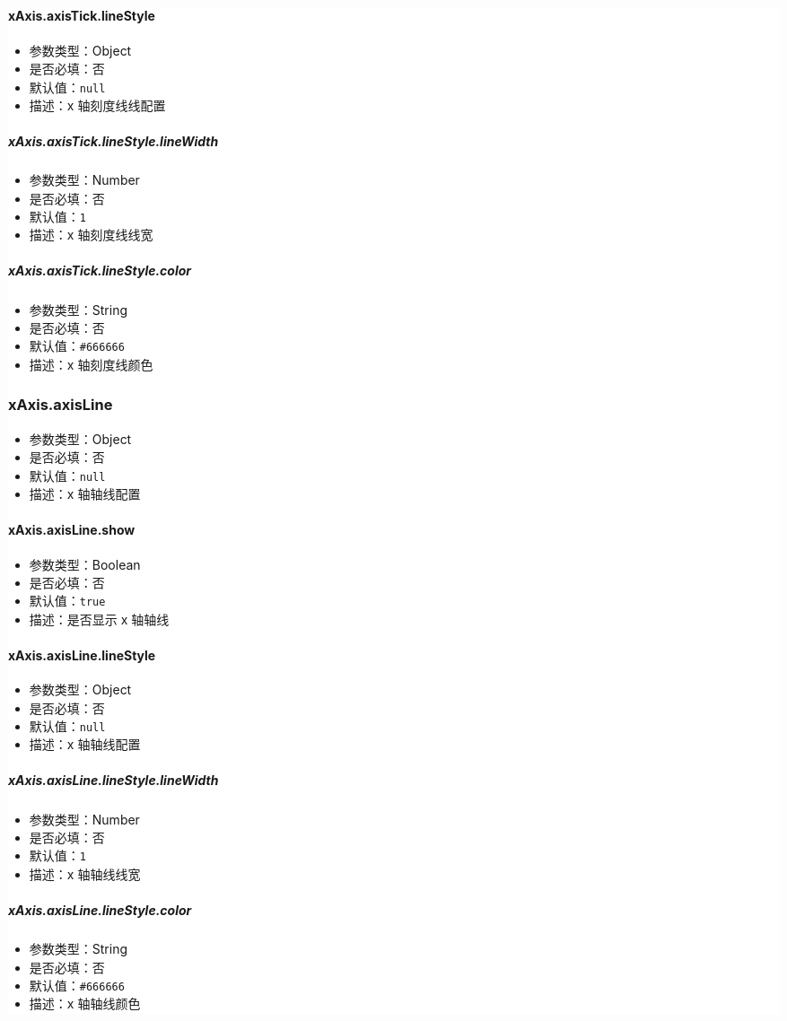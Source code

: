 #### xAxis.axisTick.lineStyle

- 参数类型：Object
- 是否必填：否
- 默认值：`null`
- 描述：x 轴刻度线线配置

##### xAxis.axisTick.lineStyle.lineWidth

- 参数类型：Number
- 是否必填：否
- 默认值：`1`
- 描述：x 轴刻度线线宽

##### xAxis.axisTick.lineStyle.color

- 参数类型：String
- 是否必填：否
- 默认值：`#666666`
- 描述：x 轴刻度线颜色

### xAxis.axisLine

- 参数类型：Object
- 是否必填：否
- 默认值：`null`
- 描述：x 轴轴线配置

#### xAxis.axisLine.show

- 参数类型：Boolean
- 是否必填：否
- 默认值：`true`
- 描述：是否显示 x 轴轴线

#### xAxis.axisLine.lineStyle

- 参数类型：Object
- 是否必填：否
- 默认值：`null`
- 描述：x 轴轴线配置

##### xAxis.axisLine.lineStyle.lineWidth

- 参数类型：Number
- 是否必填：否
- 默认值：`1`
- 描述：x 轴轴线线宽

##### xAxis.axisLine.lineStyle.color

- 参数类型：String
- 是否必填：否
- 默认值：`#666666`
- 描述：x 轴轴线颜色
